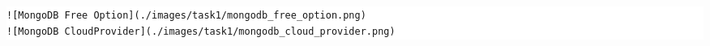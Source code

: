     ![MongoDB Free Option](./images/task1/mongodb_free_option.png)
    ![MongoDB CloudProvider](./images/task1/mongodb_cloud_provider.png)
    